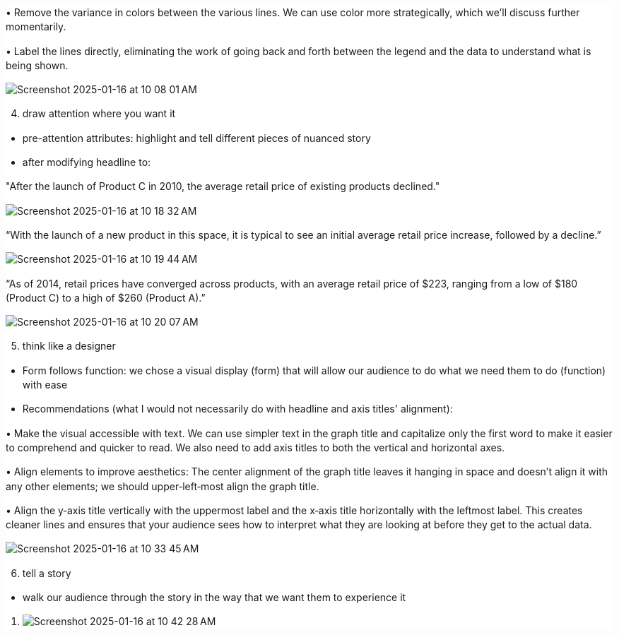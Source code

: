 • Remove the variance in colors between the various lines.
We can use color more strategically, which we’ll discuss further
momentarily.

• Label the lines directly, eliminating the work of going back and
forth between the legend and the data to understand what is
being shown.

<img width="533" alt="Screenshot 2025-01-16 at 10 08 01 AM" src="https://github.com/user-attachments/assets/bbb728be-1beb-43f1-9e28-de1bdbc86460" />

4. draw attention where you want it
* pre-attention attributes: highlight and tell different pieces of nuanced story

* after modifying headline to:

"After the launch of Product C in 2010, the average retail price of existing products declined."

<img width="533" alt="Screenshot 2025-01-16 at 10 18 32 AM" src="https://github.com/user-attachments/assets/3dcb2a17-93b1-4ef7-8964-497c9e68d150" />

“With the launch of a new product in this space, it is typical to see an initial average retail price increase, followed by a decline.”

<img width="471" alt="Screenshot 2025-01-16 at 10 19 44 AM" src="https://github.com/user-attachments/assets/70dc6514-30f1-4cd0-89cc-3d02d6102576" />

“As of 2014, retail prices have converged across products, with an average retail price of $223, ranging from a low of $180 (Product C) to a high of $260 (Product A).”

<img width="466" alt="Screenshot 2025-01-16 at 10 20 07 AM" src="https://github.com/user-attachments/assets/b537e734-ce67-4da1-9194-f079323e1e6b" />

5. think like a designer
* Form follows function: we chose a visual display (form) that will allow our audience to do what we need them to do (function) with ease

* Recommendations (what I would not necessarily do with headline and axis titles' alignment):

• Make the visual accessible with text. We can use simpler text in
the graph title and capitalize only the first word to make it easier
to comprehend and quicker to read. We also need to add axis
titles to both the vertical and horizontal axes.

• Align elements to improve aesthetics: The center alignment of
the graph title leaves it hanging in space and doesn’t align it with
any other elements; we should upper‐left‐most align the graph
title. 

• Align the y‐axis title vertically with the uppermost label and
the x‐axis title horizontally with the leftmost label. This creates
cleaner lines and ensures that your audience sees how to interpret what 
they are looking at before they get to the actual data.

<img width="466" alt="Screenshot 2025-01-16 at 10 33 45 AM" src="https://github.com/user-attachments/assets/1aeaf039-c6f5-48f2-bf6d-c03f418c4a98" />

6. tell a story   

* walk our audience through the story in the way that we want them to experience it

1. <img width="466" alt="Screenshot 2025-01-16 at 10 42 28 AM" src="https://github.com/user-attachments/assets/c4464210-7aff-4345-8ff5-c3a8992234de" />
 